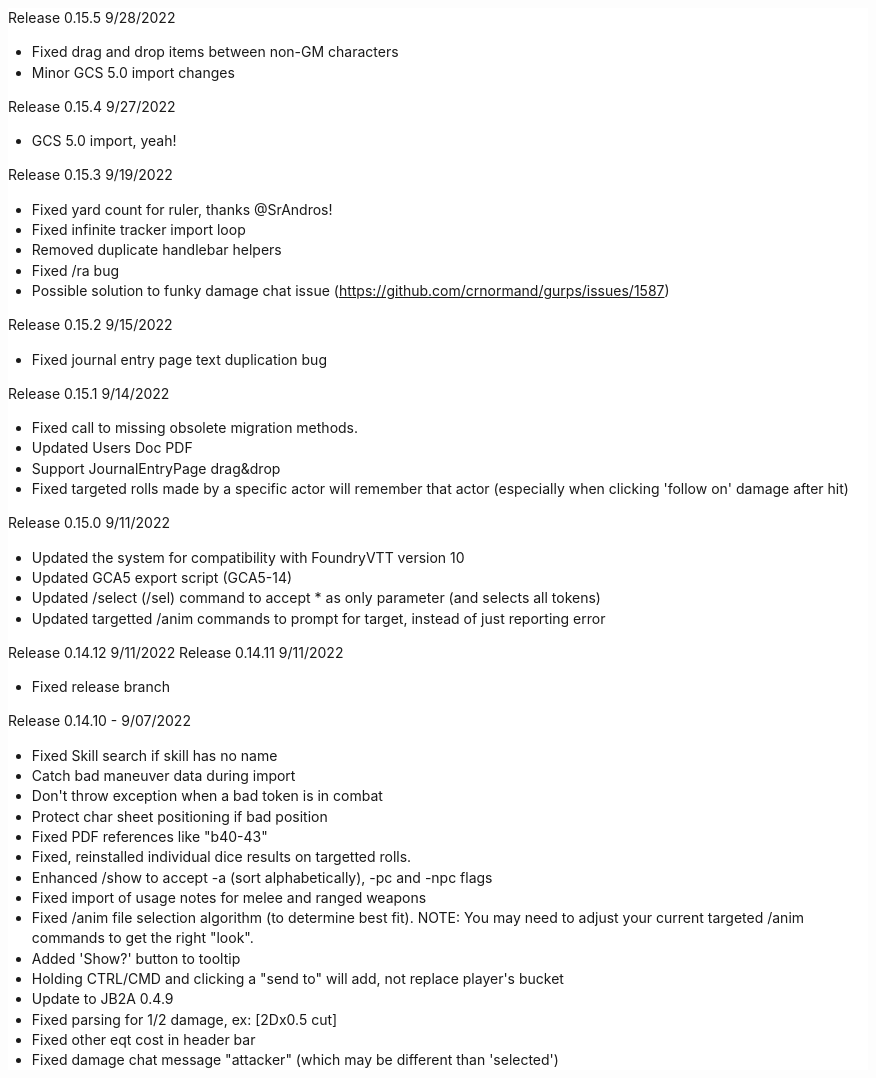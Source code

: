 Release 0.15.5 9/28/2022

- Fixed drag and drop items between non-GM characters
- Minor GCS 5.0 import changes

Release 0.15.4 9/27/2022

- GCS 5.0 import, yeah!

Release 0.15.3 9/19/2022

- Fixed yard count for ruler, thanks @SrAndros!
- Fixed infinite tracker import loop
- Removed duplicate handlebar helpers
- Fixed /ra bug
- Possible solution to funky damage chat issue (<https://github.com/crnormand/gurps/issues/1587>)

Release 0.15.2 9/15/2022

- Fixed journal entry page text duplication bug

Release 0.15.1 9/14/2022

- Fixed call to missing obsolete migration methods.
- Updated Users Doc PDF
- Support JournalEntryPage drag&drop
- Fixed targeted rolls made by a specific actor will remember that actor (especially when clicking 'follow on' damage after hit)

Release 0.15.0 9/11/2022

- Updated the system for compatibility with FoundryVTT version 10
- Updated GCA5 export script (GCA5-14)
- Updated /select (/sel) command to accept \* as only parameter (and selects all tokens)
- Updated targetted /anim commands to prompt for target, instead of just reporting error

Release 0.14.12 9/11/2022
Release 0.14.11 9/11/2022

- Fixed release branch

Release 0.14.10 - 9/07/2022

- Fixed Skill search if skill has no name
- Catch bad maneuver data during import
- Don't throw exception when a bad token is in combat
- Protect char sheet positioning if bad position
- Fixed PDF references like "b40-43"
- Fixed, reinstalled individual dice results on targetted rolls.
- Enhanced /show to accept -a (sort alphabetically), -pc and -npc flags
- Fixed import of usage notes for melee and ranged weapons
- Fixed /anim file selection algorithm (to determine best fit). NOTE: You may need to adjust your current targeted /anim commands to get the right "look".
- Added 'Show?' button to tooltip
- Holding CTRL/CMD and clicking a "send to" will add, not replace player's bucket
- Update to JB2A 0.4.9
- Fixed parsing for 1/2 damage, ex: [2Dx0.5 cut]
- Fixed other eqt cost in header bar
- Fixed damage chat message "attacker" (which may be different than 'selected')
